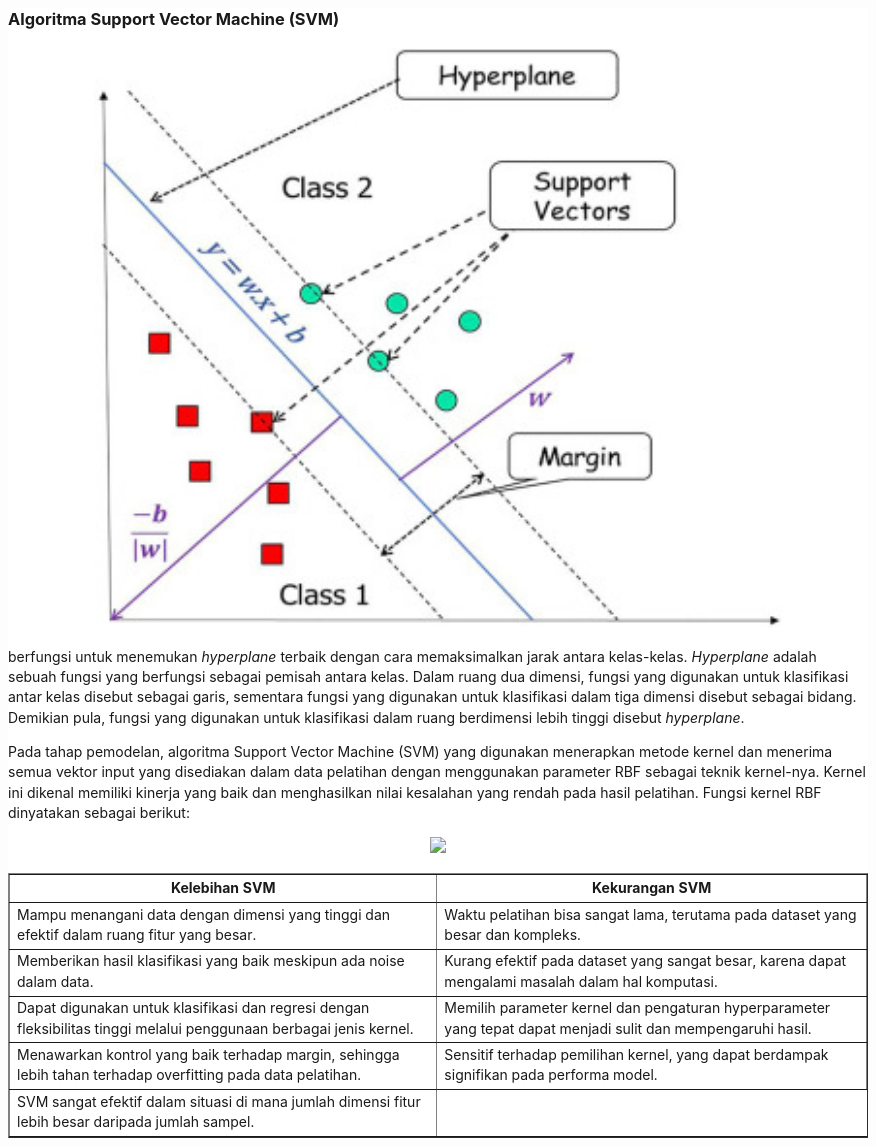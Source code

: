 ### Algoritma Support Vector Machine (SVM)  <br>

<p align="center">
      <img src="https://raw.githubusercontent.com/rrexzra36/anemia-predictive-analytics/refs/heads/main/images/svm.jpg" width="80%" />
</p>

berfungsi untuk menemukan *hyperplane* terbaik dengan cara memaksimalkan jarak antara kelas-kelas. *Hyperplane* adalah sebuah fungsi yang berfungsi sebagai pemisah antara kelas. Dalam ruang dua dimensi, fungsi yang digunakan untuk klasifikasi antar kelas disebut sebagai garis, sementara fungsi yang digunakan untuk klasifikasi dalam tiga dimensi disebut sebagai bidang. Demikian pula, fungsi yang digunakan untuk klasifikasi dalam ruang berdimensi lebih tinggi disebut *hyperplane*.

Pada tahap pemodelan, algoritma Support Vector Machine (SVM) yang digunakan menerapkan metode kernel dan menerima semua vektor input yang disediakan dalam data pelatihan dengan menggunakan parameter RBF sebagai teknik kernel-nya. Kernel ini dikenal memiliki kinerja yang baik dan menghasilkan nilai kesalahan yang rendah pada hasil pelatihan. Fungsi kernel RBF dinyatakan sebagai berikut: 
  <p align="center">
    <img src="https://latex.codecogs.com/svg.image?{\color{White}K(x,x_i{})=(-\gamma\cdot\sum(x,x_i{})^{2}})">

  </p>
  <table border="1">
  <tr>
    <th>Kelebihan SVM</th>
    <th>Kekurangan SVM</th>
  </tr>
  <tr>
    <td>Mampu menangani data dengan dimensi yang tinggi dan efektif dalam ruang fitur yang besar.</td>
    <td>Waktu pelatihan bisa sangat lama, terutama pada dataset yang besar dan kompleks.</td>
  </tr>
  <tr>
    <td>Memberikan hasil klasifikasi yang baik meskipun ada noise dalam data.</td>
    <td>Kurang efektif pada dataset yang sangat besar, karena dapat mengalami masalah dalam hal komputasi.</td>
  </tr>
  <tr>
    <td>Dapat digunakan untuk klasifikasi dan regresi dengan fleksibilitas tinggi melalui penggunaan berbagai jenis kernel.</td>
    <td>Memilih parameter kernel dan pengaturan hyperparameter yang tepat dapat menjadi sulit dan mempengaruhi hasil.</td>
  </tr>
  <tr>
    <td>Menawarkan kontrol yang baik terhadap margin, sehingga lebih tahan terhadap overfitting pada data pelatihan.</td>
    <td>Sensitif terhadap pemilihan kernel, yang dapat berdampak signifikan pada performa model.</td>
  </tr>
  <tr>
    <td>SVM sangat efektif dalam situasi di mana jumlah dimensi fitur lebih besar daripada jumlah sampel.</td>